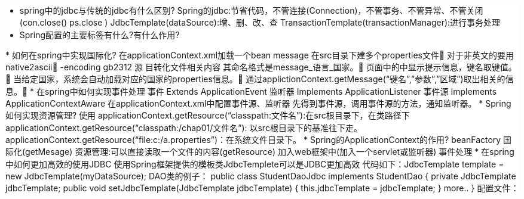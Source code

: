 *  spring中的jdbc与传统的jdbc有什么区别?
Spring的jdbc:节省代码，不管连接(Connection)，不管事务、不管异常、不管关闭(con.close() ps.close )
 JdbcTemplate(dataSource):增、删、改、查
 TransactionTemplate(transactionManager):进行事务处理
*  Spring配置的主要标签有什么?有什么作用?
<beans>
  <bean id=”” class=”” init=”” destroy=”” singleton=””>
   <property name=””>
    <value></value>
   </property>
   <property name=””>
    <ref local></ref>
   </property>
  </bean>
</beans>
*  如何在spring中实现国际化?
在applicationContext.xml加载一个bean
<bean id=”messageSource” class=”org.springframework.context.support.ResourceBundleMessageSource”>
 <property name=”basename”>
  <value>message</value>
 </property>
</bean>
在src目录下建多个properties文件
对于非英文的要用native2ascii -encoding gb2312 源  目转化文件相关内容
其命名格式是message_语言_国家。
页面中的中显示提示信息，键名取键值。
当给定国家，系统会自动加载对应的国家的properties信息。
通过applictionContext.getMessage(“键名”,”参数”,”区域”)取出相关的信息。
*  在spring中如何实现事件处理
事件
 Extends ApplicationEvent
监听器
 Implements ApplicationListener
事件源
 Implements ApplicationContextAware
在applicationContext.xml中配置事件源、监听器
先得到事件源，调用事件源的方法，通知监听器。
*  Spring如何实现资源管理?
使用
applicationContext.getResource(“classpath:文件名”):在src根目录下，在类路径下
applicationContext.getResource(“classpath:/chap01/文件名”): 以src根目录下的基准往下走。
applicationContext.getResource(“file:c:/a.properties”)：在系统文件目录下。
*  Spring的ApplicationContext的作用?
beanFactory
国际化(getMesage)
资源管理:可以直接读取一个文件的内容(getResource)
加入web框架中(加入一个servlet或监听器)
事件处理
*  在spring中如何更加高效的使用JDBC
使用Spring框架提供的模板类JdbcTemplete可以是JDBC更加高效
代码如下：JdbcTemplate template = new JdbcTemplate(myDataSource);
DAO类的例子：
public class StudentDaoJdbc implements StudentDao {
private JdbcTemplate jdbcTemplate;
public void setJdbcTemplate(JdbcTemplate jdbcTemplate) {
this.jdbcTemplate = jdbcTemplate;
}
more..
}
配置文件：
<bean id=”jdbcTemplate” class=”org.springframework.jdbc.core.JdbcTemplate”>
<property name=”dataSource”>
<ref bean=”dataSource”/>
</property>